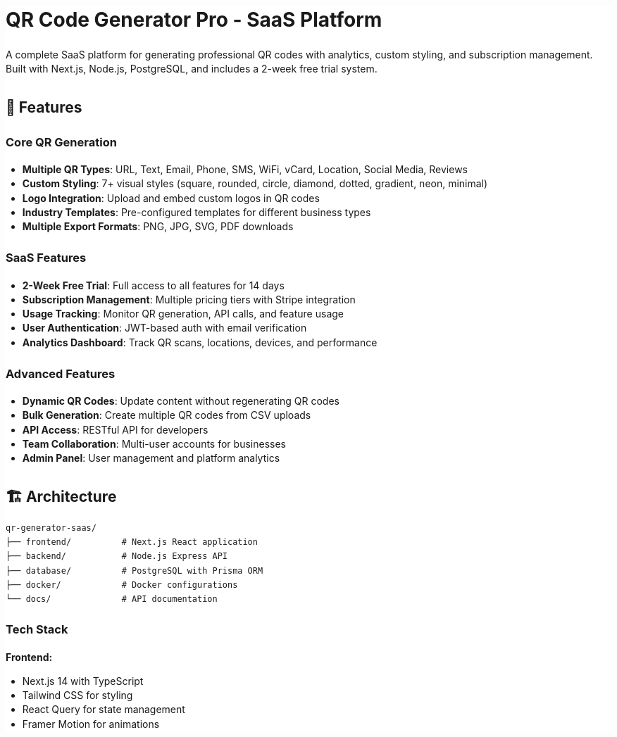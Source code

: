 # QR Code Generator Pro - SaaS Platform

A complete SaaS platform for generating professional QR codes with analytics, custom styling, and subscription management. Built with Next.js, Node.js, PostgreSQL, and includes a 2-week free trial system.

## 🚀 Features

### Core QR Generation
- **Multiple QR Types**: URL, Text, Email, Phone, SMS, WiFi, vCard, Location, Social Media, Reviews
- **Custom Styling**: 7+ visual styles (square, rounded, circle, diamond, dotted, gradient, neon, minimal)
- **Logo Integration**: Upload and embed custom logos in QR codes
- **Industry Templates**: Pre-configured templates for different business types
- **Multiple Export Formats**: PNG, JPG, SVG, PDF downloads

### SaaS Features
- **2-Week Free Trial**: Full access to all features for 14 days
- **Subscription Management**: Multiple pricing tiers with Stripe integration
- **Usage Tracking**: Monitor QR generation, API calls, and feature usage
- **User Authentication**: JWT-based auth with email verification
- **Analytics Dashboard**: Track QR scans, locations, devices, and performance

### Advanced Features
- **Dynamic QR Codes**: Update content without regenerating QR codes
- **Bulk Generation**: Create multiple QR codes from CSV uploads
- **API Access**: RESTful API for developers
- **Team Collaboration**: Multi-user accounts for businesses
- **Admin Panel**: User management and platform analytics

## 🏗️ Architecture

```
qr-generator-saas/
├── frontend/          # Next.js React application
├── backend/           # Node.js Express API
├── database/          # PostgreSQL with Prisma ORM
├── docker/            # Docker configurations
└── docs/              # API documentation
```

### Tech Stack

**Frontend:**
- Next.js 14 with TypeScript
- Tailwind CSS for styling
- React Query for state management
- Framer Motion for animations
